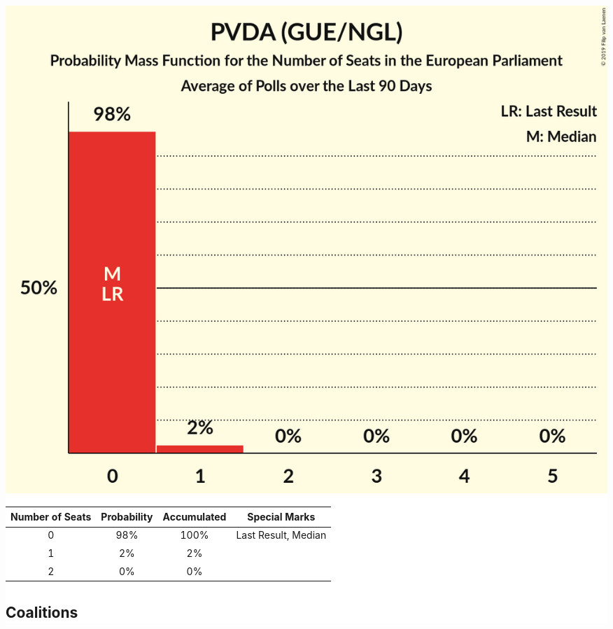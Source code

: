 ![Graph with seats probability mass function not yet produced](average-2019-03-31-seats-pmf-pvdaguengl.png "Seats Probability Mass Function")

| Number of Seats | Probability | Accumulated | Special Marks |
|:---------------:|:-----------:|:-----------:|:-------------:|
| 0 | 98% | 100% | Last Result, Median |
| 1 | 2% | 2% |  |
| 2 | 0% | 0% |  |


## Coalitions
